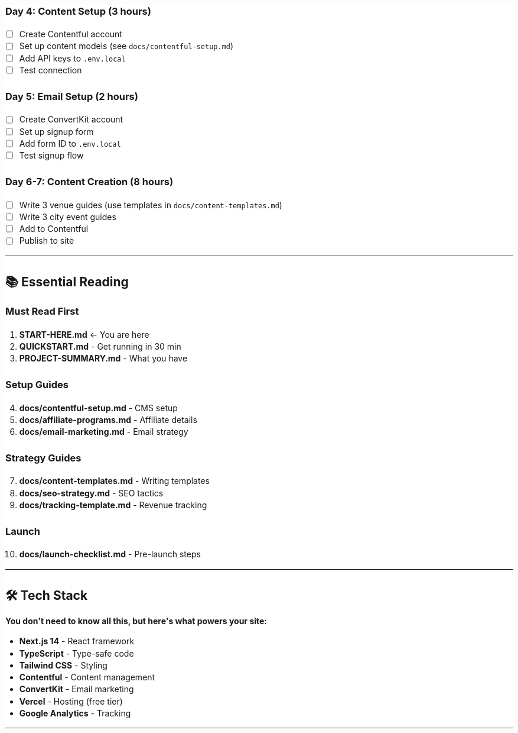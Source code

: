 ### Day 4: Content Setup (3 hours)
- [ ] Create Contentful account
- [ ] Set up content models (see `docs/contentful-setup.md`)
- [ ] Add API keys to `.env.local`
- [ ] Test connection

### Day 5: Email Setup (2 hours)
- [ ] Create ConvertKit account
- [ ] Set up signup form
- [ ] Add form ID to `.env.local`
- [ ] Test signup flow

### Day 6-7: Content Creation (8 hours)
- [ ] Write 3 venue guides (use templates in `docs/content-templates.md`)
- [ ] Write 3 city event guides
- [ ] Add to Contentful
- [ ] Publish to site

---

## 📚 Essential Reading

### Must Read First
1. **START-HERE.md** ← You are here
2. **QUICKSTART.md** - Get running in 30 min
3. **PROJECT-SUMMARY.md** - What you have

### Setup Guides
4. **docs/contentful-setup.md** - CMS setup
5. **docs/affiliate-programs.md** - Affiliate details
6. **docs/email-marketing.md** - Email strategy

### Strategy Guides
7. **docs/content-templates.md** - Writing templates
8. **docs/seo-strategy.md** - SEO tactics
9. **docs/tracking-template.md** - Revenue tracking

### Launch
10. **docs/launch-checklist.md** - Pre-launch steps

---

## 🛠️ Tech Stack

**You don't need to know all this, but here's what powers your site:**

- **Next.js 14** - React framework
- **TypeScript** - Type-safe code
- **Tailwind CSS** - Styling
- **Contentful** - Content management
- **ConvertKit** - Email marketing
- **Vercel** - Hosting (free tier)
- **Google Analytics** - Tracking

---